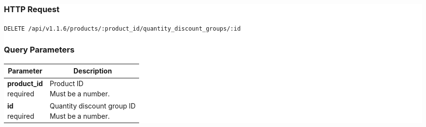 ### HTTP Request

`DELETE /api/v1.1.6/products/:product_id/quantity_discount_groups/:id`

### Query Parameters

Parameter | Description
--------- | -----------
<div><strong>product_id </strong></div><div> required </div> | <div>Product ID</div><div> Must be a number. </div>
<div><strong>id </strong></div><div> required </div> | <div>Quantity discount group ID</div><div> Must be a number. </div>
